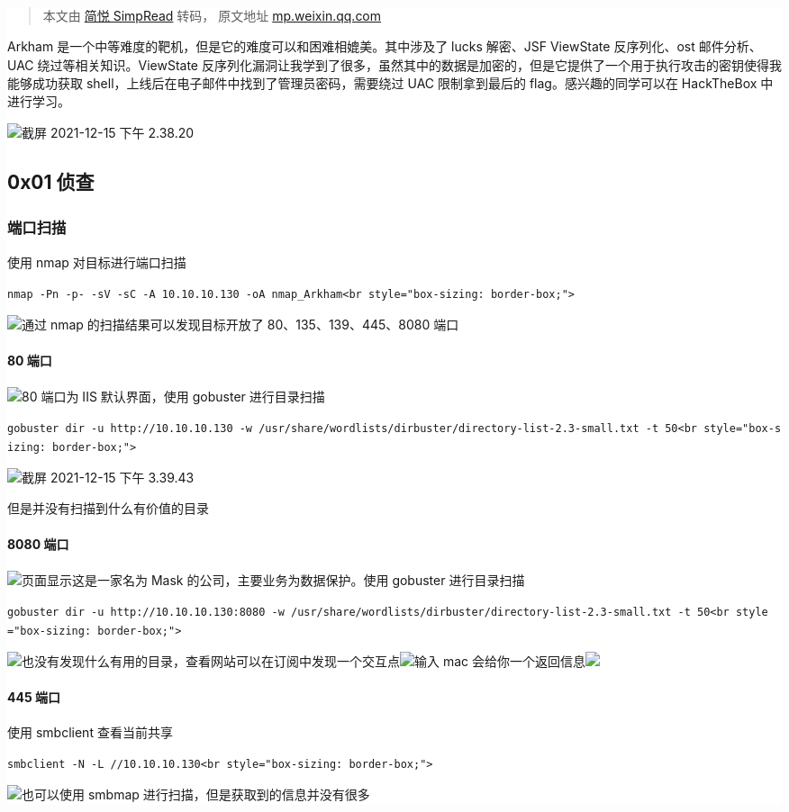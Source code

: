 > 本文由 [简悦 SimpRead](http://ksria.com/simpread/) 转码， 原文地址 [mp.weixin.qq.com](https://mp.weixin.qq.com/s/3xDJurng0jfoxjPsdIi70w)

Arkham 是一个中等难度的靶机，但是它的难度可以和困难相媲美。其中涉及了 lucks 解密、JSF ViewState 反序列化、ost 邮件分析、UAC 绕过等相关知识。ViewState 反序列化漏洞让我学到了很多，虽然其中的数据是加密的，但是它提供了一个用于执行攻击的密钥使得我能够成功获取 shell，上线后在电子邮件中找到了管理员密码，需要绕过 UAC 限制拿到最后的 flag。感兴趣的同学可以在 HackTheBox 中进行学习。

![](https://mmbiz.qpic.cn/mmbiz_png/iar31WKQlTTqQolGUk4Aic4MFYGfibH99aeYFqLvjcIvSr6LGS6TSJHvGTFqjISq56wKR9b95oBmicFib84lz1keaUA/640?wx_fmt=png)截屏 2021-12-15 下午 2.38.20

0x01 侦查
-------

### 端口扫描

使用 nmap 对目标进行端口扫描

```
nmap -Pn -p- -sV -sC -A 10.10.10.130 -oA nmap_Arkham<br style="box-sizing: border-box;">
```

![](https://mmbiz.qpic.cn/mmbiz_png/iar31WKQlTTqQolGUk4Aic4MFYGfibH99aeJUsNpm7xiazZKsMrzULb2m68jfbCEP8LkP97ciborerg5o8r7uIfZZow/640?wx_fmt=png)通过 nmap 的扫描结果可以发现目标开放了 80、135、139、445、8080 端口

#### 80 端口

![](https://mmbiz.qpic.cn/mmbiz_png/iar31WKQlTTqQolGUk4Aic4MFYGfibH99aed6Crvh8ANeryFMsebOurnRhH6K4MOUvd6Ogv21iaa8sVzOxq4LoNcVQ/640?wx_fmt=png)80 端口为 IIS 默认界面，使用 gobuster 进行目录扫描

```
gobuster dir -u http://10.10.10.130 -w /usr/share/wordlists/dirbuster/directory-list-2.3-small.txt -t 50<br style="box-sizing: border-box;">
```

![](https://mmbiz.qpic.cn/mmbiz_png/iar31WKQlTTqQolGUk4Aic4MFYGfibH99aeazbz1niaVQGv83oXGLNibBqep0L5cupxO9FH1kI1lhXkNf9tD9ic8ia1lw/640?wx_fmt=png)截屏 2021-12-15 下午 3.39.43

但是并没有扫描到什么有价值的目录

#### 8080 端口

![](https://mmbiz.qpic.cn/mmbiz_png/iar31WKQlTTqQolGUk4Aic4MFYGfibH99aeqlg1N101Z6RYgrsXqr8JD8lVh1rAzSz5vRxpzRR4nb1uQNghZTn5Gg/640?wx_fmt=png)页面显示这是一家名为 Mask 的公司，主要业务为数据保护。使用 gobuster 进行目录扫描

```
gobuster dir -u http://10.10.10.130:8080 -w /usr/share/wordlists/dirbuster/directory-list-2.3-small.txt -t 50<br style="box-sizing: border-box;">
```

![](https://mmbiz.qpic.cn/mmbiz_png/iar31WKQlTTqQolGUk4Aic4MFYGfibH99aeeBCKGYYFRuYlcVaNVNoibG8PFXjCkFLJ7AE3tj4LJgZo8tv0Mw4E1zw/640?wx_fmt=png)也没有发现什么有用的目录，查看网站可以在订阅中发现一个交互点![](https://mmbiz.qpic.cn/mmbiz_png/iar31WKQlTTqQolGUk4Aic4MFYGfibH99aeicej4hmPVz3HAx6dJrTjn2DqiaBLh4siay2YYnv7CSe8FucD6y9J1iaV7Q/640?wx_fmt=png)输入 mac 会给你一个返回信息![](https://mmbiz.qpic.cn/mmbiz_png/iar31WKQlTTqQolGUk4Aic4MFYGfibH99aeNtlfVkUqVe4xYVtLhHHZq2OjgF2m7d2wfoIdGrjibpbKPf0y7Q3a3pQ/640?wx_fmt=png)

#### 445 端口

使用 smbclient 查看当前共享

```
smbclient -N -L //10.10.10.130<br style="box-sizing: border-box;">
```

![](https://mmbiz.qpic.cn/mmbiz_png/iar31WKQlTTqQolGUk4Aic4MFYGfibH99aegGwS7FCVeclFX966SiaNmicS0KttWPqkA3icxOR5rlKrQsMHcoshEoE0A/640?wx_fmt=png)也可以使用 smbmap 进行扫描，但是获取到的信息并没有很多

